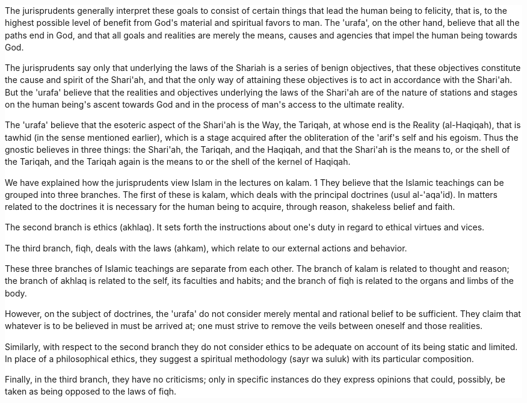 The jurisprudents generally interpret these goals to consist of certain
things that lead the human being to felicity, that is, to the highest
possible level of benefit from God's material and spiritual favors to
man. The 'urafa', on the other hand, believe that all the paths end in
God, and that all goals and realities are merely the means, causes and
agencies that impel the human being towards God.

The jurisprudents say only that underlying the laws of the Shariah is a
series of benign objectives, that these objectives constitute the cause
and spirit of the Shari'ah, and that the only way of attaining these
objectives is to act in accordance with the Shari'ah. But the 'urafa'
believe that the realities and objectives underlying the laws of the
Shari'ah are of the nature of stations and stages on the human being's
ascent towards God and in the process of man's access to the ultimate
reality.

The 'urafa' believe that the esoteric aspect of the Shari'ah is the
Way, the Tariqah, at whose end is the Reality (al-Haqiqah), that is
tawhid (in the sense mentioned earlier), which is a stage acquired after
the obliteration of the 'arif's self and his egoism. Thus the gnostic
believes in three things: the Shari'ah, the Tariqah, and the Haqiqah,
and that the Shari'ah is the means to, or the shell of the Tariqah, and
the Tariqah again is the means to or the shell of the kernel of
Haqiqah.

We have explained how the jurisprudents view Islam in the lectures on
kalam. 1 They believe that the Islamic teachings can be grouped into
three branches. The first of these is kalam, which deals with the
principal doctrines (usul al-'aqa'id). In matters related to the
doctrines it is necessary for the human being to acquire, through
reason, shakeless belief and faith.

The second branch is ethics (akhlaq). It sets forth the instructions
about one's duty in regard to ethical virtues and vices.

The third branch, fiqh, deals with the laws (ahkam), which relate to
our external actions and behavior.

These three branches of Islamic teachings are separate from each other.
The branch of kalam is related to thought and reason; the branch of
akhlaq is related to the self, its faculties and habits; and the branch
of fiqh is related to the organs and limbs of the body.

However, on the subject of doctrines, the 'urafa' do not consider
merely mental and rational belief to be sufficient. They claim that
whatever is to be believed in must be arrived at; one must strive to
remove the veils between oneself and those realities.

Similarly, with respect to the second branch they do not consider
ethics to be adequate on account of its being static and limited. In
place of a philosophical ethics, they suggest a spiritual methodology
(sayr wa suluk) with its particular composition.

Finally, in the third branch, they have no criticisms; only in specific
instances do they express opinions that could, possibly, be taken as
being opposed to the laws of fiqh.
